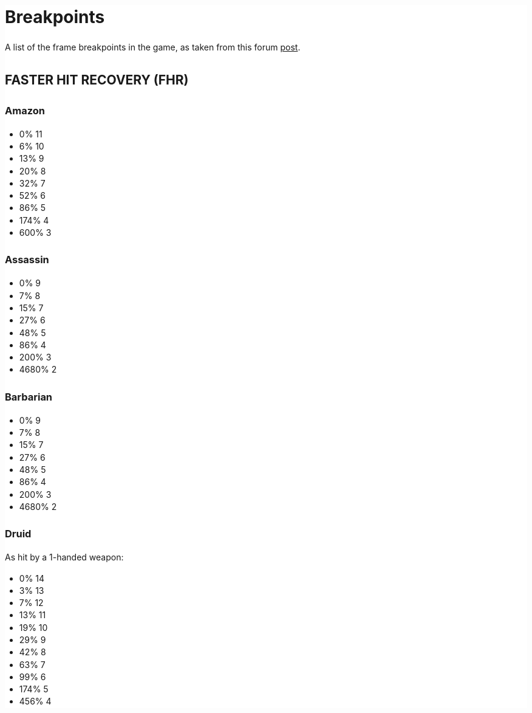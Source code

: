 # Breakpoints

A list of the frame breakpoints in the game, as taken from this forum [post](https://forums.d2jsp.org/topic.php?t=2450747).

## FASTER HIT RECOVERY (FHR)

### Amazon

- 0% 11
- 6% 10
- 13% 9
- 20% 8
- 32% 7
- 52% 6
- 86% 5
- 174% 4
- 600% 3

### Assassin

- 0% 9
- 7% 8
- 15% 7
- 27% 6
- 48% 5
- 86% 4
- 200% 3
- 4680% 2

### Barbarian

- 0% 9
- 7% 8
- 15% 7
- 27% 6
- 48% 5
- 86% 4
- 200% 3
- 4680% 2

### Druid

As hit by a 1-handed weapon:

- 0% 14
- 3% 13
- 7% 12
- 13% 11
- 19% 10
- 29% 9
- 42% 8
- 63% 7
- 99% 6
- 174% 5
- 456% 4
